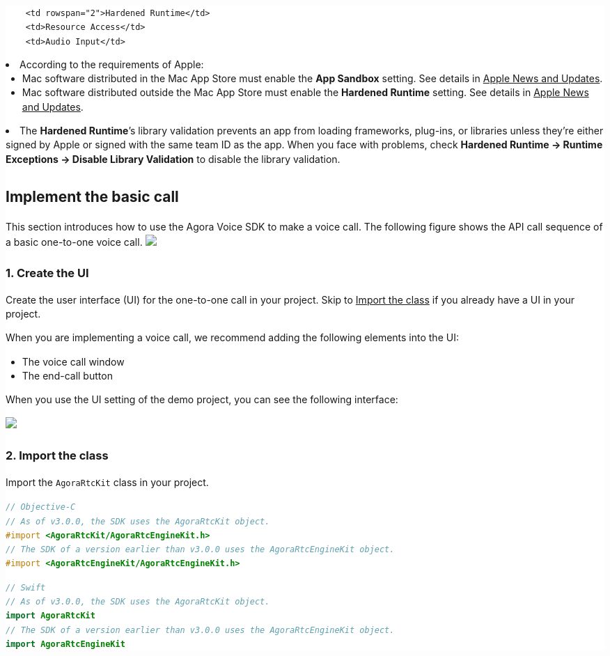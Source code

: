         <td rowspan="2">Hardened Runtime</td>
        <td>Resource Access</td>
        <td>Audio Input</td>
</table>


<div class="alert note"><li>According to the requirements of Apple: <ul><li>Mac software distributed in the Mac App Store must enable the <b>App Sandbox</b> setting. See details in <a href="https://developer.apple.com/app-sandboxing/">Apple News and Updates</a>.<li>Mac software distributed outside the Mac App Store must enable the <b>Hardened Runtime</b> setting. See details in <a href="https://developer.apple.com/news/?id=09032019a">Apple News and Updates</a>.</li></ul><li> The <b>Hardened Runtime</b>’s library validation prevents an app from loading frameworks, plug-ins, or libraries unless they’re either signed by Apple or signed with the same team ID as the app. When you face with problems, check <b>Hardened Runtime -> Runtime Exceptions -> Disable Library Validation</b> to disable the library validation.</li></div>

## Implement the basic call

This section introduces how to use the Agora Voice SDK to make a voice call. The following figure shows the API call sequence of a basic one-to-one voice call.
![](https://web-cdn.agora.io/docs-files/1584694780347)

### 1. Create the UI

Create the user interface (UI) for the one-to-one call in your project. Skip to [Import the class](#ImportClass) if you already have a UI in your project.

When you are implementing a voice call, we recommend adding the following elements into the UI:	
- The voice call window
- The end-call button

When you use the UI setting of the demo project, you can see the following interface:

![](https://web-cdn.agora.io/docs-files/1584695092619)

### <a name="ImportClass"></a> 2. Import the class

Import the `AgoraRtcKit` class in your project.

```objective-c
// Objective-C
// As of v3.0.0, the SDK uses the AgoraRtcKit object.
#import <AgoraRtcKit/AgoraRtcEngineKit.h>
// The SDK of a version earlier than v3.0.0 uses the AgoraRtcEngineKit object.
#import <AgoraRtcEngineKit/AgoraRtcEngineKit.h>
```

```swift
// Swift
// As of v3.0.0, the SDK uses the AgoraRtcKit object.
import AgoraRtcKit
// The SDK of a version earlier than v3.0.0 uses the AgoraRtcEngineKit object.
import AgoraRtcEngineKit
```
